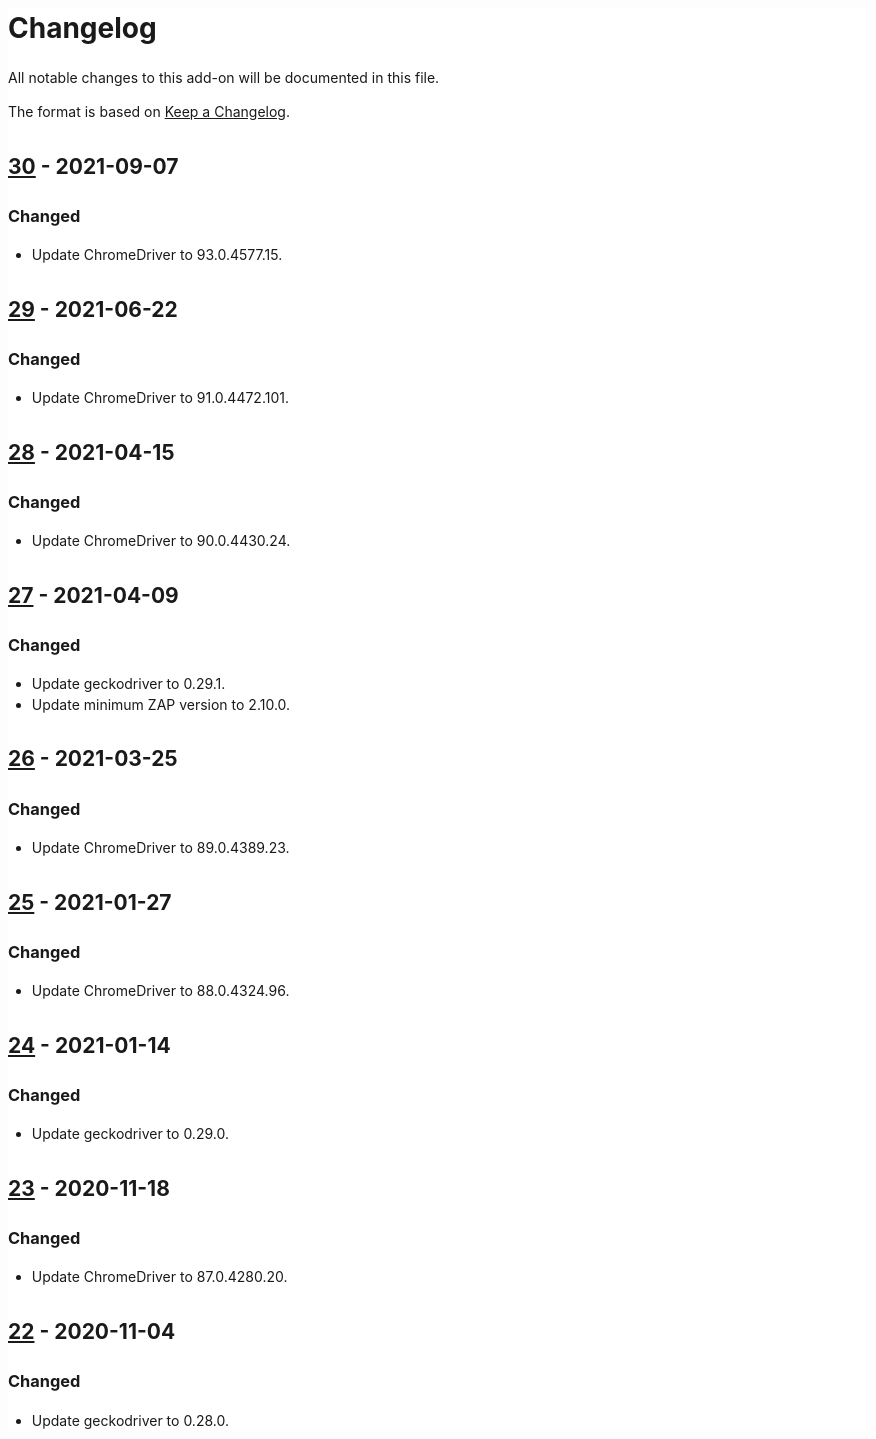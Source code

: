 # Changelog
All notable changes to this add-on will be documented in this file.

The format is based on [Keep a Changelog](https://keepachangelog.com/en/1.0.0/).

## [30] - 2021-09-07
### Changed
- Update ChromeDriver to 93.0.4577.15.

## [29] - 2021-06-22
### Changed
- Update ChromeDriver to 91.0.4472.101.

## [28] - 2021-04-15
### Changed
- Update ChromeDriver to 90.0.4430.24.

## [27] - 2021-04-09
### Changed
- Update geckodriver to 0.29.1.
- Update minimum ZAP version to 2.10.0.

## [26] - 2021-03-25
### Changed
- Update ChromeDriver to 89.0.4389.23.

## [25] - 2021-01-27
### Changed
- Update ChromeDriver to 88.0.4324.96.

## [24] - 2021-01-14
### Changed
- Update geckodriver to 0.29.0.

## [23] - 2020-11-18
### Changed
- Update ChromeDriver to 87.0.4280.20.

## [22] - 2020-11-04
### Changed
- Update geckodriver to 0.28.0.


[30]: https://github.com/zaproxy/zap-extensions/releases/webdriverwindows-v30
[29]: https://github.com/zaproxy/zap-extensions/releases/webdriverwindows-v29
[28]: https://github.com/zaproxy/zap-extensions/releases/webdriverwindows-v28
[27]: https://github.com/zaproxy/zap-extensions/releases/webdriverwindows-v27
[26]: https://github.com/zaproxy/zap-extensions/releases/webdriverwindows-v26
[25]: https://github.com/zaproxy/zap-extensions/releases/webdriverwindows-v25
[24]: https://github.com/zaproxy/zap-extensions/releases/webdriverwindows-v24
[23]: https://github.com/zaproxy/zap-extensions/releases/webdriverwindows-v23
[22]: https://github.com/zaproxy/zap-extensions/releases/webdriverwindows-v22
[21]: https://github.com/zaproxy/zap-extensions/releases/webdriverwindows-v21
[20]: https://github.com/zaproxy/zap-extensions/releases/webdriverwindows-v20
[19]: https://github.com/zaproxy/zap-extensions/releases/webdriverwindows-v19
[18]: https://github.com/zaproxy/zap-extensions/releases/webdriverwindows-v18
[17]: https://github.com/zaproxy/zap-extensions/releases/webdriverwindows-v17
[16]: https://github.com/zaproxy/zap-extensions/releases/webdriverwindows-v16
[15]: https://github.com/zaproxy/zap-extensions/releases/webdriverwindows-v15
[14]: https://github.com/zaproxy/zap-extensions/releases/webdriverwindows-v14
[13]: https://github.com/zaproxy/zap-extensions/releases/webdriverwindows-v13
[12]: https://github.com/zaproxy/zap-extensions/releases/webdriverwindows-v12
[11]: https://github.com/zaproxy/zap-extensions/releases/webdriverwindows-v11
[10]: https://github.com/zaproxy/zap-extensions/releases/webdriverwindows-v10
[9]: https://github.com/zaproxy/zap-extensions/releases/webdriverwindows-v9
[8]: https://github.com/zaproxy/zap-extensions/releases/webdriverwindows-v8